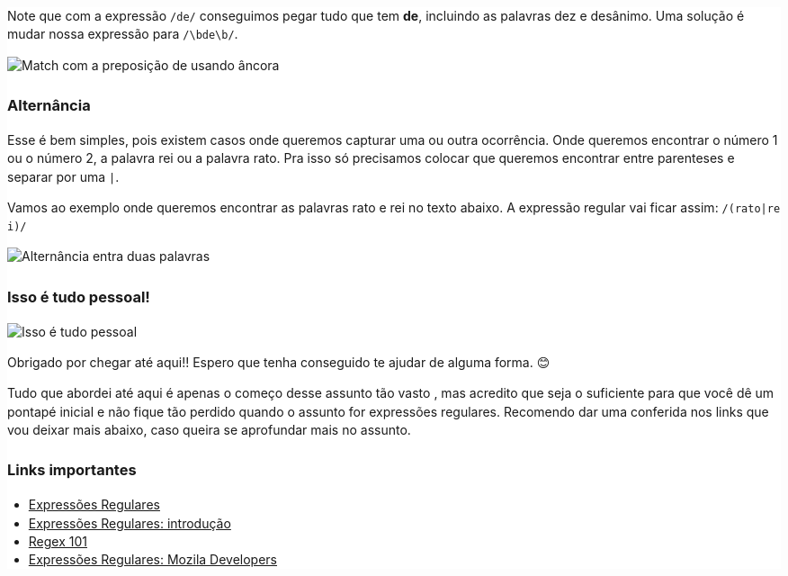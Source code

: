 Note que com a expressão `/de/` conseguimos pegar tudo que tem **de**, incluindo as palavras dez e desânimo. Uma solução é mudar nossa expressão para `/\bde\b/`.

![Match com a preposição de usando âncora](/assets/img/captura-de-tela-de-2021-01-30-16-25-10.png)

### Alternância

Esse é bem simples, pois existem casos onde queremos capturar uma ou outra ocorrência. Onde queremos encontrar o número 1 ou o número 2, a palavra rei ou a palavra rato. Pra isso só precisamos colocar que queremos encontrar entre parenteses e separar por uma `|`.

Vamos ao exemplo onde queremos encontrar as palavras rato e rei no texto abaixo. A expressão regular vai ficar assim: `/(rato|rei)/`

![Alternância entra duas palavras](/assets/img/captura-de-tela-de-2021-01-30-16-33-50.png)

### Isso é tudo pessoal!

![Isso é tudo pessoal](https://i.pinimg.com/originals/2a/82/1e/2a821ee45ca3cbc384c0b70f730248ae.gif)

Obrigado por chegar até aqui!! Espero que tenha conseguido te ajudar de alguma forma. 😊

Tudo que abordei até aqui é apenas o começo desse assunto tão vasto , mas acredito que seja o suficiente para que você dê um pontapé inicial e não fique tão perdido quando o assunto for expressões regulares. Recomendo dar uma conferida nos links que vou deixar mais abaixo, caso queira se aprofundar mais no assunto.

### Links importantes

- [Expressões Regulares](https://www.regular-expressions.info/index.html)
- [Expressões Regulares: introdução](http://turing.com.br/material/regex/introducao.html)
- [Regex 101](https://regex101.com/)
- [Expressões Regulares: Mozila Developers](https://developer.mozilla.org/pt-BR/docs/Web/JavaScript/Guide/Regular_Expressions)
